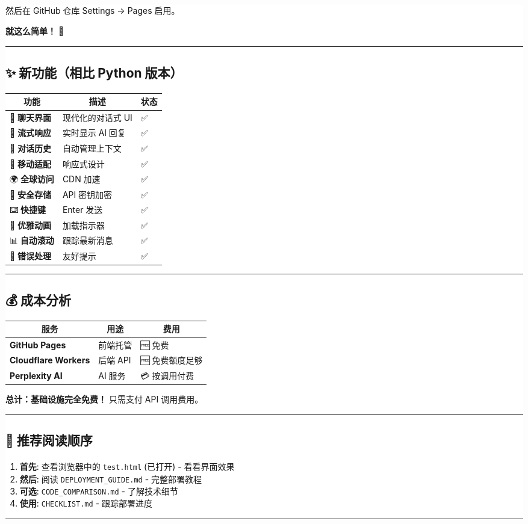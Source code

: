 然后在 GitHub 仓库 Settings → Pages 启用。

**就这么简单！** 🎉

---

## ✨ 新功能（相比 Python 版本）

| 功能 | 描述 | 状态 |
|------|------|------|
| 💬 **聊天界面** | 现代化的对话式 UI | ✅ |
| 🌊 **流式响应** | 实时显示 AI 回复 | ✅ |
| 📝 **对话历史** | 自动管理上下文 | ✅ |
| 📱 **移动适配** | 响应式设计 | ✅ |
| 🌍 **全球访问** | CDN 加速 | ✅ |
| 🔐 **安全存储** | API 密钥加密 | ✅ |
| ⌨️ **快捷键** | Enter 发送 | ✅ |
| 🎨 **优雅动画** | 加载指示器 | ✅ |
| 📊 **自动滚动** | 跟踪最新消息 | ✅ |
| 🔄 **错误处理** | 友好提示 | ✅ |

---

## 💰 成本分析

| 服务 | 用途 | 费用 |
|------|------|------|
| **GitHub Pages** | 前端托管 | 🆓 免费 |
| **Cloudflare Workers** | 后端 API | 🆓 免费额度足够 |
| **Perplexity AI** | AI 服务 | 💳 按调用付费 |

**总计：基础设施完全免费！** 只需支付 API 调用费用。

---

## 📖 推荐阅读顺序

1. **首先**: 查看浏览器中的 `test.html` (已打开) - 看看界面效果
2. **然后**: 阅读 `DEPLOYMENT_GUIDE.md` - 完整部署教程
3. **可选**: `CODE_COMPARISON.md` - 了解技术细节
4. **使用**: `CHECKLIST.md` - 跟踪部署进度

---
